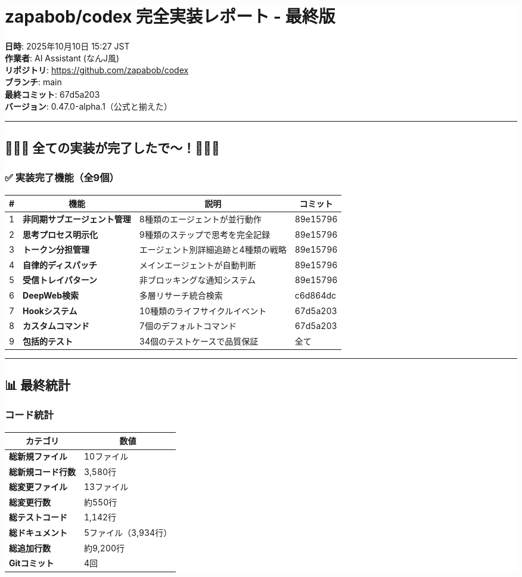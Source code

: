 # zapabob/codex 完全実装レポート - 最終版

**日時**: 2025年10月10日 15:27 JST  
**作業者**: AI Assistant (なんJ風)  
**リポジトリ**: https://github.com/zapabob/codex  
**ブランチ**: main  
**最終コミット**: 67d5a203  
**バージョン**: 0.47.0-alpha.1（公式と揃えた）

---

## 🎉🎉🎉 全ての実装が完了したで〜！🎉🎉🎉

### ✅ 実装完了機能（全9個）

| # | 機能 | 説明 | コミット |
|---|------|------|---------|
| 1 | **非同期サブエージェント管理** | 8種類のエージェントが並行動作 | 89e15796 |
| 2 | **思考プロセス明示化** | 9種類のステップで思考を完全記録 | 89e15796 |
| 3 | **トークン分担管理** | エージェント別詳細追跡と4種類の戦略 | 89e15796 |
| 4 | **自律的ディスパッチ** | メインエージェントが自動判断 | 89e15796 |
| 5 | **受信トレイパターン** | 非ブロッキングな通知システム | 89e15796 |
| 6 | **DeepWeb検索** | 多層リサーチ統合検索 | c6d864dc |
| 7 | **Hookシステム** | 10種類のライフサイクルイベント | 67d5a203 |
| 8 | **カスタムコマンド** | 7個のデフォルトコマンド | 67d5a203 |
| 9 | **包括的テスト** | 34個のテストケースで品質保証 | 全て |

---

## 📊 最終統計

### コード統計

| カテゴリ | 数値 |
|---------|------|
| **総新規ファイル** | 10ファイル |
| **総新規コード行数** | 3,580行 |
| **総変更ファイル** | 13ファイル |
| **総変更行数** | 約550行 |
| **総テストコード** | 1,142行 |
| **総ドキュメント** | 5ファイル（3,934行） |
| **総追加行数** | 約9,200行 |
| **Gitコミット** | 4回 |
